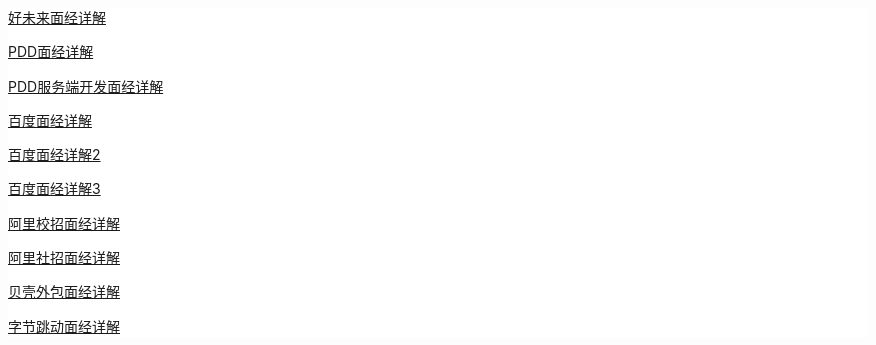 [好未来面经详解](https://link.segmentfault.com/?enc=SeI%2Ft%2BRThRpiR4EkYJPNBw%3D%3D.5uQYKKSMkU9sZ5wGTc2Zd%2F7KtL4Es18jQT53wIKz%2BaUDLnTdGe7UAa1AAGRM4MM28CxNsdwXdlB0eHXq%2FQnkMn9X4DRtYVoth7abZDSHflsVwO%2BSbMRiKyeEiAyAqHKBaXSnW4s%2F1VKzl6GXPMrU%2BKhtvaMh%2FoAoGEug0EXpR5n1B9yUrLMIppw%2FCqiNOYl4xCmmaKttVyTyaK2c5jsLxydjxo9jEe6mgGVsUm1%2FwyMeDL9IkKwoaQmInJ5zNYoQn01oXju2jqxg98nxM8FVfv2VTeiITfrE%2B3QtleDEdqEPVmf%2FOHOBnWmMNwZl76nU)

[PDD面经详解](https://link.segmentfault.com/?enc=fJzzym3aJ3SIUR9Dm0lPVg%3D%3D.ca4oKX5xDplE8SijtdL2wmP76sTPVCcko%2FMza4feOJUWtgZuOlQMcjgT3%2Bgtvl6cJZacb8fm1io0ZnuiagQZcff46vTQqaqWrKKltzCLlXo32iD%2ByoQwx5CBDOahf8%2Fax2PKanNqq4D5rfBofj28my4LmUohTfHQ3Y2Tvb4InYZY8CNysBx3XSerFc3kh8%2BvInAOlep7FDHGUYitdV%2B%2F5r4CF7DJ4ETiXAffI29TWk%2F1KdsAyzO4IzDo5A2pNEuHTdTmg%2BhkqJlA9XaHAbBOcBjaS1%2B%2BuOGGp10PnOuWsj7gUvrJ0sgJbvSh3QkChQKG)

[PDD服务端开发面经详解](https://link.segmentfault.com/?enc=UDU2TowfwVkVoe3Ua%2FEkUA%3D%3D.oE2PoIbZCD2WMWVlIdtH4bLQtfZh0PO6Ix%2B5mPnAmlCyb8dUMRj8Tfk7jL0cVdXes8eo38MMfmc1Tc4qmCkSUXZDQSdEd%2BkF1sUjLNSmctgpHXRzwDJB3mdU%2BnZEe4RUQPQjjShxtECXzymA%2FhrnEXhO6Rox9bi65XLmu5r0G%2F00r0Is0amzQi5EjXR8pm6Pnj0QLnksRYo1zLB4W4Ee9IpUX57AxB6I22fMiWdN5g9b6OR95oN1oxqdKVOvxGvq447JD4gGuY5WUkKprukjJDE7bAyw9uMwJ6%2BrXSAYl2aek2O9Z%2FudvgXpxyMNbShU)

[百度面经详解](https://link.segmentfault.com/?enc=TMbiKP0BnRyIOSUIjiZxqg%3D%3D.3LwqRRhsF2eaBff8gI14t4JzwXOCZxMN2Zd6mGV46D%2BJMTeA%2B6NKC%2Fy45PJN%2F1tVCULZDgZ0GvV2YtiLakMeE4fa0Y09J1us5FIxC6ZV9dAAhBfNZ8a7%2BIt68Rk%2FiuoyIelYexAostPoyJu1YWqTNy3P9xLhuF0e6b%2FOlPcmX3Ig8CJMzwhPdwpf0y3itvFkKXMoH7Pnn5N9CHwRgnRcDaSP0f0%2Fov%2Fd1pT1eR%2BRjcoByK9VJ2ItGfxXNIjcBzOjSFgD5JFRxfEmyRoMHBczQUGrd4%2F5R%2BwzQNj1d0anUYU7UYMIkb0NvueqM%2BT8%2B0yp)

[百度面经详解2](https://link.segmentfault.com/?enc=lzDmKK7zRXV1kJhAWrcIpQ%3D%3D.%2F12bLO%2BsLeLvsxa05cPtsEWfdwfmXp7KFiMPeQ8Q9ViTkNQoXml1Ih5lCCeOSmXybt1mzU9eebvzJJlrR9RFIMHQKZ6FJ509wkzYbsSKWWRWKDPxf0zvGk2swp2yAWNVSAK2zrv6iA7pIdT5kZ35qoUJCQsHtEyOPSInPvJ%2FuSYQCWduwlNAgjZybC8GPfGHTwRB2pVbYg2T7xn4%2Fqo%2FhjFMPAsB2ILXjRXc0SAsntF77sgagEF6F9GfrRxjIiltvUJWdXLQoOvlr6KyPrcb9NoWTYTv4woFjB827B5YkiK8YC3qPXOsqQ7Xq0rJJfwb)

[百度面经详解3](https://link.segmentfault.com/?enc=r%2BtH03YZPzMOybeQab244Q%3D%3D.QhI%2Fbuh%2F0Yhu%2FXk1YsriWFVp%2BrPUNU34Qvvrt%2B52FagJAyYXMXJi8sViT3UphX8DY5s%2BgwiGfhtGN%2BMMLviHj0uZzsy0KGaNMfB5cYhNSatXA4ZccBEzANDZRbzn8AYnQQDI89V%2BmoGvlYM8%2BGd8PWSL4dw4UPdpY7QC0NRjEQKza4wdVO9gQCw8bWIdANLBFKPTem3ib9HgmHMG0dJ0c2BHWqltiDnMqD8N7o7EZy53V8rXKM4JuE9dsxDU7j0NbCLj%2FKGZQ9imiKs4ooIY04c4bNpcBnq28WDxiv%2BrrAJKiFhVn67v%2FFg734rHHYKw)

[阿里校招面经详解](https://link.segmentfault.com/?enc=cZDQ9rW88yG3Q9BjVKwh%2Fg%3D%3D.mWnEXqwxjYsZsNcodHFwJDX4jh7%2BIXdJG3GKDcs0lnHWw%2B%2FQU%2BrPwitEBawHsa5i8hStq9KaO1gePaqMzhWgjFNDXuXdICx2sqq1Q39F3cJCGPI2cXNKf4Fdrb1y6FJkPA7ukxT44368lp84GQBhPIwNd6D6xACXhiY%2B74diGoLHskxBF4YK9DSKumrsj8w6n5f%2FQW2ZzUuP%2BOp0GEyt9FFpdrX99Uei8DgJGVYnqUrSIrA1z0tl7JRn7lBJJ7ouw8DKdL%2BQLhrXIdUSr7R4Z8htX0OOejE%2FwnFl0W5kqIY7wh6MylpdGj6tMGsmESny)

[阿里社招面经详解](https://link.segmentfault.com/?enc=hmvPwOR0qdTfcVo%2F3iBEJA%3D%3D.YTDXog%2BD9fc5UoH2lNcQBghy4uuiNKTtpis6HPZOi73Bev6NPUv%2FD2H6BsSeMvnVDZCKprA6U7eGeIPwGqcZZ%2B2NqCwIFe525gL9kr7EAiCM82ryp%2FbdP8nJ%2FKl0fqHIAhSUUHswng0NKxSVDwoDW0S78yV2ucSFKKJjGjJcAhf5xQhpeqfm%2Fb9WQ2n0Zkxrhr4d5mIyeO127q2SoYWCptBpnv7ip%2FNSH3OWcUub9ZKSu7HtVdPSxtZ3hWhqQXkwEfvULK0NfMMeb9rjkt2RgXUZC4qtEHkHO6a2W1Mq4z3HGR9vsPTeK1YLwlUeg5J5)

[贝壳外包面经详解](https://link.segmentfault.com/?enc=JizVzoULI%2Bz9XtZvSH8Esw%3D%3D.gPB%2FgB97RaQuDwceGPac2ozLE07lzXHQ7XywMs4bc25UOFEjG8Gd%2FbT%2FeaKjwkkKClctdB2nxpl%2BKYDcXoJ4xo0jNSFqTLIY8qv9Z1gDhtkGcec9AVHm0p7zmhjR0eq3z%2FjltFq1DpSh%2BAuE3yREn1kHREL2VYbShJf7UJwnEKcuettKFSFG69KjpC%2FAq%2FEwfCjw27n4fc7IHuJ98kLwwljr0Y%2BlDIFbM8G8SYmxVn0PxjyCcpWcP6qP%2FlV48QX4dQrQZaheDY7NMZKw0lCsw0h5rU8fhR6CAM1Smv8FBwRSmahlYTbQfeKhhkPfaiUR)

[字节跳动面经详解](https://link.segmentfault.com/?enc=23zP6sIn25AZQ3NIe25HAA%3D%3D.tEZpElZu2G6OIJdWeaZr925UgGV242AplWokHcEuJExulQ4NWAOQFVRySRU82Ynp2pgIqRA0O9SEKvoovJgbfU87SWQY6KVfDCX3TsgRXHsP6FZ%2BplqTQsNKCahdO%2BQ6V%2FxFzu%2FGheYcSRXHVzfZ7toq9t3%2FUZUY3R5GnuDyNv8VKz0qiX6F1J%2BEkjZeLhqBmYI9VmhhcpQJhFqMGbfi698Nmmg%2BC5FieuN9GFWcNjW2jc%2BQazEK7kElIXpYFGj3UFtkpal7ATRHotxIyrQhnYLH1A4s4j16G6vMXF4Yf2FNpN4ogrAORx5Uy9vipRHI)
